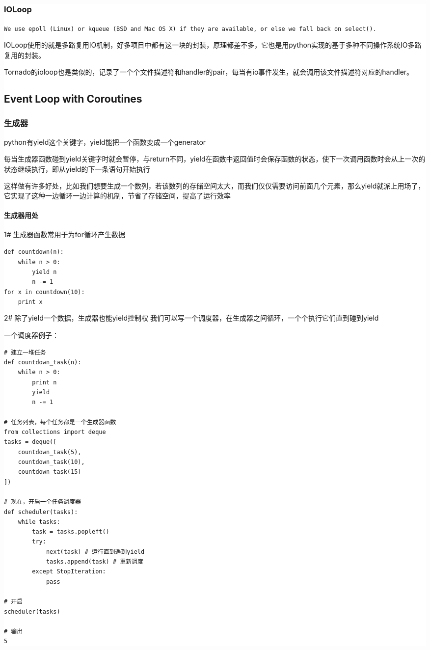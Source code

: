 ### IOLoop
```
We use epoll (Linux) or kqueue (BSD and Mac OS X) if they are available, or else we fall back on select(). 
```
IOLoop使用的就是多路复用IO机制，好多项目中都有这一块的封装，原理都差不多，它也是用python实现的基于多种不同操作系统IO多路复用的封装。

Tornado的ioloop也是类似的，记录了一个个文件描述符和handler的pair，每当有io事件发生，就会调用该文件描述符对应的handler。


## Event  Loop with Coroutines

### 生成器
python有yield这个关键字，yield能把一个函数变成一个generator

每当生成器函数碰到yield关键字时就会暂停，与return不同，yield在函数中返回值时会保存函数的状态，使下一次调用函数时会从上一次的状态继续执行，即从yield的下一条语句开始执行

这样做有许多好处，比如我们想要生成一个数列，若该数列的存储空间太大，而我们仅仅需要访问前面几个元素，那么yield就派上用场了，它实现了这种一边循环一边计算的机制，节省了存储空间，提高了运行效率

#### 生成器用处
1#  生成器函数常用于为for循环产生数据

```
def countdown(n):
	while n > 0:
		yield n
		n -= 1
for x in countdown(10):
	print x
```

2# 除了yield一个数据，生成器也能yield控制权
我们可以写一个调度器，在生成器之间循环，一个个执行它们直到碰到yield

一个调度器例子：

```
# 建立一堆任务
def countdown_task(n):
	while n > 0:
		print n
		yield
		n -= 1
		
# 任务列表，每个任务都是一个生成器函数
from collections import deque
tasks = deque([
	countdown_task(5),
	countdown_task(10),
	countdown_task(15)
])

# 现在，开启一个任务调度器
def scheduler(tasks):
	while tasks:
		task = tasks.popleft()
		try:
			next(task) # 运行直到遇到yield
			tasks.append(task) # 重新调度
		except StopIteration:
			pass
			
# 开启
scheduler(tasks)

# 输出
5
```